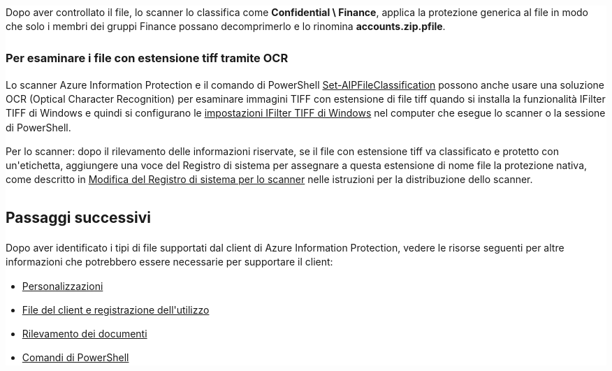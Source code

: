Dopo aver controllato il file, lo scanner lo classifica come **Confidential \ Finance**, applica la protezione generica al file in modo che solo i membri dei gruppi Finance possano decomprimerlo e lo rinomina **accounts.zip.pfile**.

### <a name="to-inspect-tiff-files-by-using-ocr"></a>Per esaminare i file con estensione tiff tramite OCR

Lo scanner Azure Information Protection e il comando di PowerShell [Set-AIPFileClassification](/powershell/module/azureinformationprotection/set-aipfileclassification) possono anche usare una soluzione OCR (Optical Character Recognition) per esaminare immagini TIFF con estensione di file tiff quando si installa la funzionalità IFilter TIFF di Windows e quindi si configurano le [impostazioni IFilter TIFF di Windows](https://docs.microsoft.com/previous-versions/windows/it-pro/windows-7/dd744701%28v%3dws.10%29) nel computer che esegue lo scanner o la sessione di PowerShell.

Per lo scanner: dopo il rilevamento delle informazioni riservate, se il file con estensione tiff va classificato e protetto con un'etichetta, aggiungere una voce del Registro di sistema per assegnare a questa estensione di nome file la protezione nativa, come descritto in [Modifica del Registro di sistema per lo scanner](../deploy-aip-scanner.md#editing-the-registry-for-the-scanner) nelle istruzioni per la distribuzione dello scanner.

## <a name="next-steps"></a>Passaggi successivi
Dopo aver identificato i tipi di file supportati dal client di Azure Information Protection, vedere le risorse seguenti per altre informazioni che potrebbero essere necessarie per supportare il client:

- [Personalizzazioni](client-admin-guide-customizations.md)

- [File del client e registrazione dell'utilizzo](client-admin-guide-files-and-logging.md)

- [Rilevamento dei documenti](client-admin-guide-document-tracking.md)

- [Comandi di PowerShell](client-admin-guide-powershell.md)

